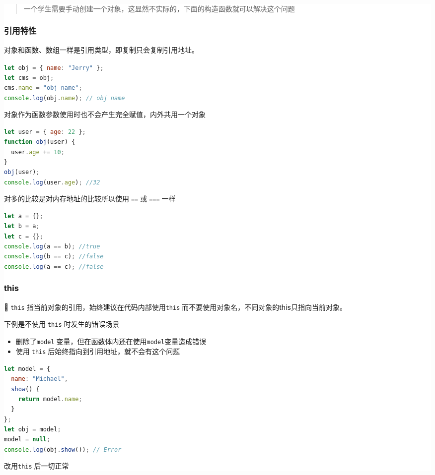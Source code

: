 > 一个学生需要手动创建一个对象，这显然不实际的，下面的构造函数就可以解决这个问题

### 引用特性

对象和函数、数组一样是引用类型，即复制只会复制引用地址。

```js
let obj = { name: "Jerry" };
let cms = obj;
cms.name = "obj name";
console.log(obj.name); // obj name
```

对象作为函数参数使用时也不会产生完全赋值，内外共用一个对象

```js
let user = { age: 22 };
function obj(user) {
  user.age += 10;
}
obj(user);
console.log(user.age); //32
```

对多的比较是对内存地址的比较所以使用 `==` 或 `===` 一样

```js
let a = {};
let b = a;
let c = {};
console.log(a == b); //true
console.log(b == c); //false
console.log(a == c); //false
```

### this

📗 `this` 指当前对象的引用，始终建议在代码内部使用`this` 而不要使用对象名，不同对象的this只指向当前对象。

下例是不使用 `this` 时发生的错误场景

- 删除了`model` 变量，但在函数体内还在使用`model`变量造成错误
- 使用 `this` 后始终指向到引用地址，就不会有这个问题

```js
let model = {
  name: "Michael",
  show() {
    return model.name;
  }
};
let obj = model;
model = null;
console.log(obj.show()); // Error
```

改用`this` 后一切正常

